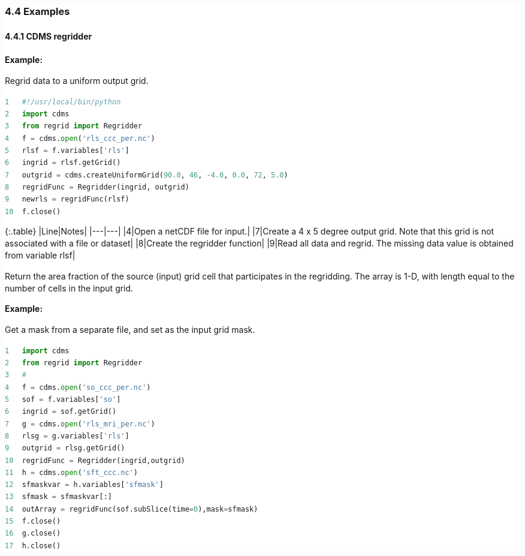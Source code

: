 <a name="4.4"></a>

### 4.4 Examples

<a name="4.4.1"></a>

#### 4.4.1 CDMS regridder

**Example:**

Regrid data to a uniform output grid.

~~~python
1   #!/usr/local/bin/python
2   import cdms
3   from regrid import Regridder
4   f = cdms.open('rls_ccc_per.nc')
5   rlsf = f.variables['rls']
6   ingrid = rlsf.getGrid()
7   outgrid = cdms.createUniformGrid(90.0, 46, -4.0, 0.0, 72, 5.0)
8   regridFunc = Regridder(ingrid, outgrid)
9   newrls = regridFunc(rlsf)
10  f.close()
~~~
 
{:.table}
|Line|Notes|
|---|---|
|4|Open a netCDF file for input.|
|7|Create a 4 x 5 degree output grid. Note that this grid is not associated  with a file or dataset|
|8|Create the regridder function|
|9|Read all data and regrid. The missing data value is obtained from variable rlsf|


Return the area fraction of the source (input) grid cell that participates in the regridding. The array is 1-D, with length equal to the number of cells in the input grid.

**Example:**

Get a mask from a separate file, and set as the input grid mask.

~~~ python
1   import cdms
2   from regrid import Regridder
3   #
4   f = cdms.open('so_ccc_per.nc')
5   sof = f.variables['so']
6   ingrid = sof.getGrid()
7   g = cdms.open('rls_mri_per.nc')
8   rlsg = g.variables['rls']
9   outgrid = rlsg.getGrid()
10  regridFunc = Regridder(ingrid,outgrid)
11  h = cdms.open('sft_ccc.nc')
12  sfmaskvar = h.variables['sfmask']
13  sfmask = sfmaskvar[:]
14  outArray = regridFunc(sof.subSlice(time=0),mask=sfmask)
15  f.close()
16  g.close()
17  h.close()
~~~

